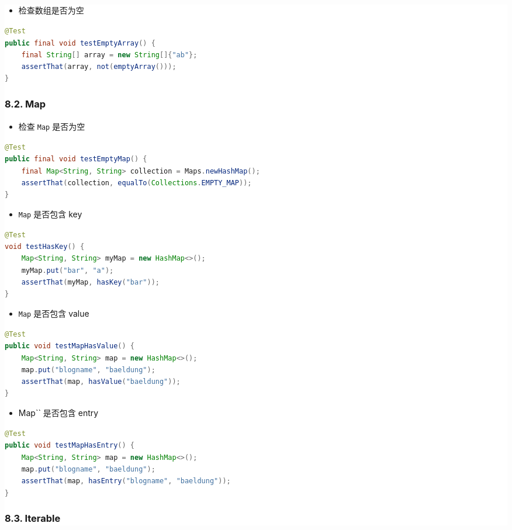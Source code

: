 - 检查数组是否为空

```java
@Test
public final void testEmptyArray() {
    final String[] array = new String[]{"ab"};
    assertThat(array, not(emptyArray()));
}
```

### 8.2. Map

- 检查 `Map` 是否为空

```java
@Test
public final void testEmptyMap() {
    final Map<String, String> collection = Maps.newHashMap();
    assertThat(collection, equalTo(Collections.EMPTY_MAP));
}
```

- `Map` 是否包含 key

```java
@Test
void testHasKey() {
    Map<String, String> myMap = new HashMap<>();
    myMap.put("bar", "a");
    assertThat(myMap, hasKey("bar"));
}
```

- `Map` 是否包含 value

```java
@Test
public void testMapHasValue() {
    Map<String, String> map = new HashMap<>();
    map.put("blogname", "baeldung");
    assertThat(map, hasValue("baeldung"));
}
```

- Map`` 是否包含 entry

```java
@Test
public void testMapHasEntry() {
    Map<String, String> map = new HashMap<>();
    map.put("blogname", "baeldung");
    assertThat(map, hasEntry("blogname", "baeldung"));
}
```

### 8.3. Iterable
